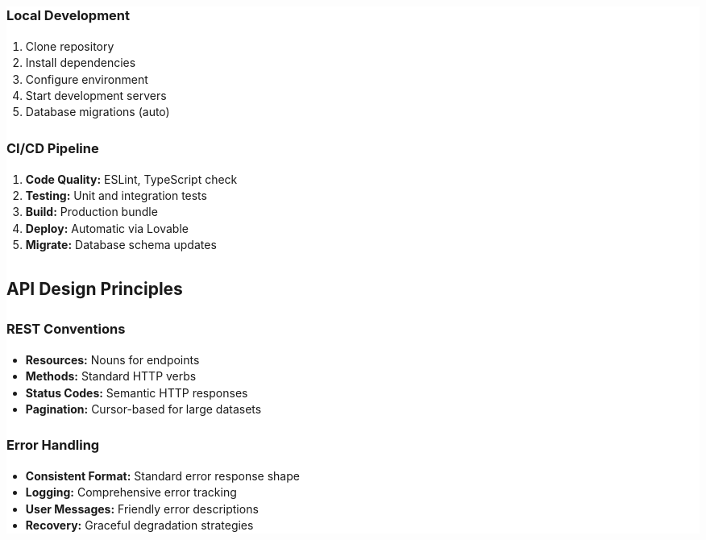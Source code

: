 ### Local Development
1. Clone repository
2. Install dependencies
3. Configure environment
4. Start development servers
5. Database migrations (auto)

### CI/CD Pipeline
1. **Code Quality:** ESLint, TypeScript check
2. **Testing:** Unit and integration tests
3. **Build:** Production bundle
4. **Deploy:** Automatic via Lovable
5. **Migrate:** Database schema updates

## API Design Principles

### REST Conventions
- **Resources:** Nouns for endpoints
- **Methods:** Standard HTTP verbs
- **Status Codes:** Semantic HTTP responses
- **Pagination:** Cursor-based for large datasets

### Error Handling
- **Consistent Format:** Standard error response shape
- **Logging:** Comprehensive error tracking
- **User Messages:** Friendly error descriptions
- **Recovery:** Graceful degradation strategies